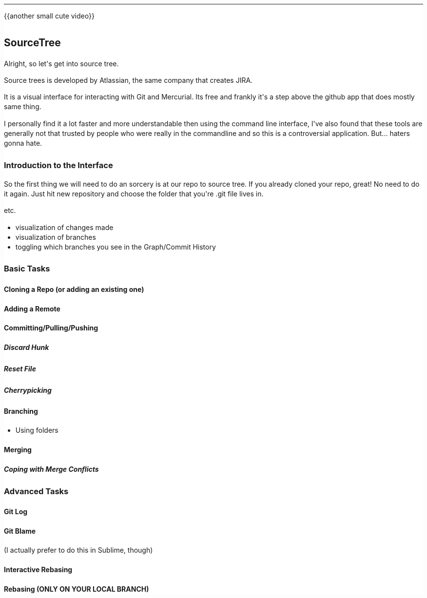 ___

{{another small cute video}}

## SourceTree

Alright, so let's get into source tree.

Source trees is developed by Atlassian, the same company that creates JIRA.

It is a visual interface for interacting with Git and Mercurial. Its free and frankly it's a step above the github app that does mostly same thing.

I personally find it a lot faster and more understandable then using the command line interface, I've also found that these tools are generally not that trusted by people who were really in the commandline and so this is a controversial application. But... haters gonna hate.

### Introduction to the Interface

So the first thing we will need to do an sorcery is at our repo to source tree. If you already cloned your repo, great! No need to do it again. Just hit new repository and choose the folder that you're .git file lives in.

etc.

- visualization of changes made
- visualization of branches
- toggling which branches you see in the Graph/Commit History

### Basic Tasks

#### Cloning a Repo (or adding an existing one)

#### Adding a Remote

#### Committing/Pulling/Pushing

##### Discard Hunk
##### Reset File
##### Cherrypicking

#### Branching

- Using folders

#### Merging

##### Coping with Merge Conflicts

### Advanced Tasks

#### Git Log

#### Git Blame
(I actually prefer to do this in Sublime, though)

#### Interactive Rebasing

#### Rebasing (ONLY ON YOUR LOCAL BRANCH)